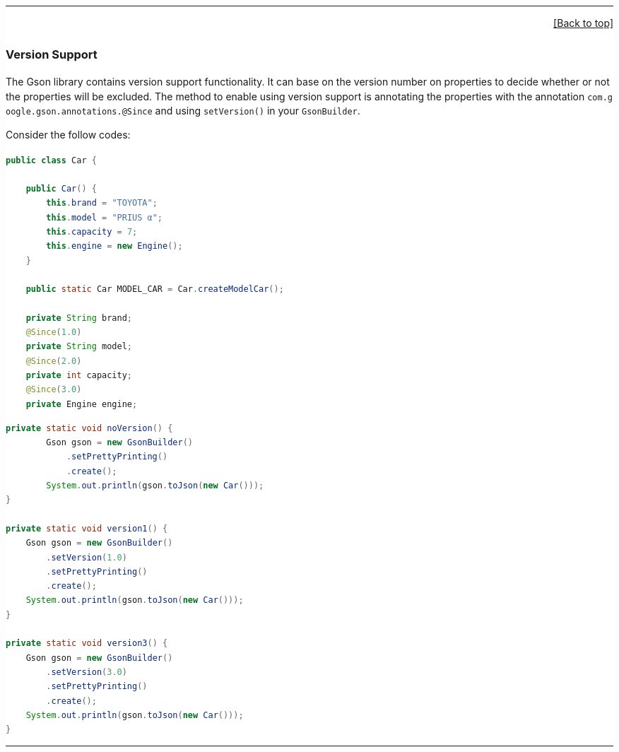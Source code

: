 
---
[<ul type="none"><li><div align="right">[Back to top]</div></li></ul>](#jsonjavascript-object-notationby-pgkan)

### Version Support
The Gson library contains version support functionality. It can base on the
version number on properties to decide whether or not the properties will be
excluded. The method to enable using version support is annotating the
properties with the annotation `com.google.gson.annotations.@Since` and using
`setVersion()` in your `GsonBuilder`.

Consider the follow codes:
```Java
public class Car {

	public Car() {
		this.brand = "TOYOTA";
		this.model = "PRIUS α";
		this.capacity = 7;
		this.engine = new Engine();
	}

	public static Car MODEL_CAR = Car.createModelCar();

	private String brand;
	@Since(1.0)
	private String model;
	@Since(2.0)
	private int capacity;
	@Since(3.0)
	private Engine engine;
```
```Java
private static void noVersion() {
		Gson gson = new GsonBuilder()
			.setPrettyPrinting()
			.create();
		System.out.println(gson.toJson(new Car()));
}

private static void version1() {
	Gson gson = new GsonBuilder()
		.setVersion(1.0)
		.setPrettyPrinting()
		.create();
	System.out.println(gson.toJson(new Car()));
}

private static void version3() {
	Gson gson = new GsonBuilder()
		.setVersion(3.0)
		.setPrettyPrinting()
		.create();
	System.out.println(gson.toJson(new Car()));
}
```

---